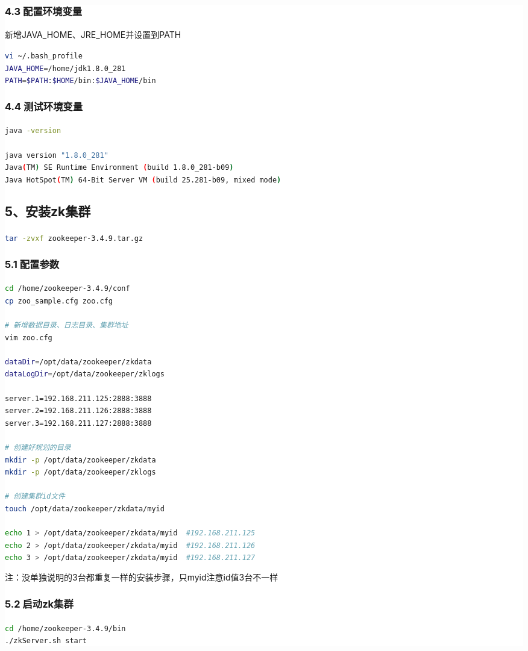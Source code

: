
### 4.3 配置环境变量
新增JAVA_HOME、JRE_HOME并设置到PATH
```bash
vi ~/.bash_profile
JAVA_HOME=/home/jdk1.8.0_281
PATH=$PATH:$HOME/bin:$JAVA_HOME/bin
```

### 4.4 测试环境变量
```bash
java -version

java version "1.8.0_281"
Java(TM) SE Runtime Environment (build 1.8.0_281-b09)
Java HotSpot(TM) 64-Bit Server VM (build 25.281-b09, mixed mode)
```

## 5、安装zk集群
```bash
tar -zvxf zookeeper-3.4.9.tar.gz
```

### 5.1 配置参数
```bash
cd /home/zookeeper-3.4.9/conf
cp zoo_sample.cfg zoo.cfg

# 新增数据目录、日志目录、集群地址
vim zoo.cfg 

dataDir=/opt/data/zookeeper/zkdata
dataLogDir=/opt/data/zookeeper/zklogs

server.1=192.168.211.125:2888:3888
server.2=192.168.211.126:2888:3888
server.3=192.168.211.127:2888:3888

# 创建好规划的目录
mkdir -p /opt/data/zookeeper/zkdata
mkdir -p /opt/data/zookeeper/zklogs

# 创建集群id文件
touch /opt/data/zookeeper/zkdata/myid

echo 1 > /opt/data/zookeeper/zkdata/myid  #192.168.211.125
echo 2 > /opt/data/zookeeper/zkdata/myid  #192.168.211.126
echo 3 > /opt/data/zookeeper/zkdata/myid  #192.168.211.127
```
注：没单独说明的3台都重复一样的安装步骤，只myid注意id值3台不一样

### 5.2 启动zk集群
```bash
cd /home/zookeeper-3.4.9/bin
./zkServer.sh start
```
